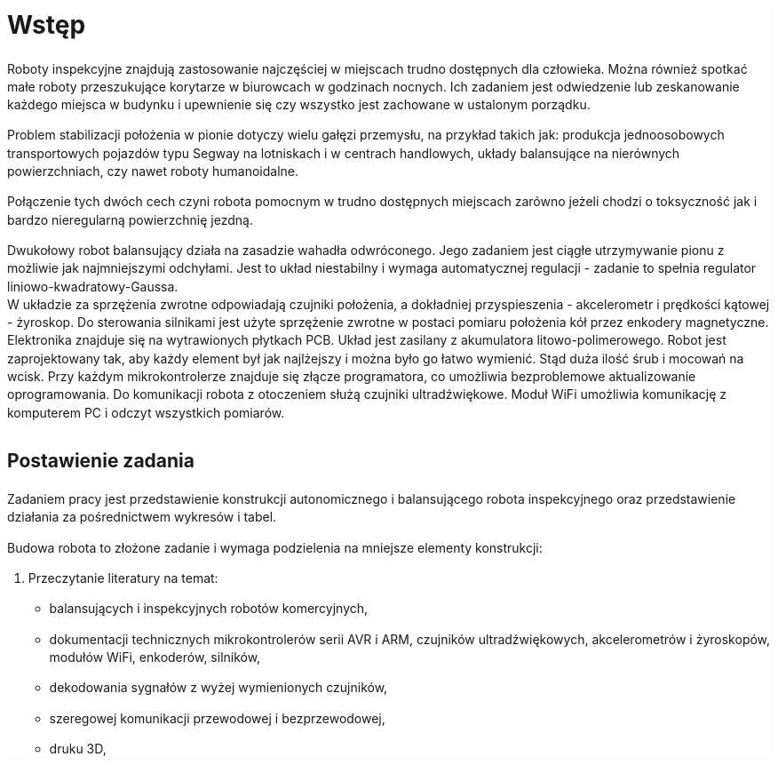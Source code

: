 Wstęp
=====

Roboty inspekcyjne znajdują zastosowanie najczęściej w miejscach trudno
dostępnych dla człowieka. Można również spotkać małe roboty
przeszukujące korytarze w biurowcach w godzinach nocnych. Ich zadaniem
jest odwiedzenie lub zeskanowanie każdego miejsca w budynku i upewnienie
się czy wszystko jest zachowane w ustalonym porządku.

Problem stabilizacji położenia w pionie dotyczy wielu gałęzi przemysłu,
na przykład takich jak: produkcja jednoosobowych transportowych pojazdów
typu Segway na lotniskach i w centrach handlowych, układy balansujące na
nierównych powierzchniach, czy nawet roboty humanoidalne.

Połączenie tych dwóch cech czyni robota pomocnym w trudno dostępnych
miejscach zarówno jeżeli chodzi o toksyczność jak i bardzo nieregularną
powierzchnię jezdną.

Dwukołowy robot balansujący działa na zasadzie wahadła odwróconego. Jego
zadaniem jest ciągłe utrzymywanie pionu z możliwie jak najmniejszymi
odchyłami. Jest to układ niestabilny i wymaga automatycznej regulacji -
zadanie to spełnia regulator liniowo-kwadratowy-Gaussa.\
W układzie za sprzężenia zwrotne odpowiadają czujniki położenia, a
dokładniej przyspieszenia - akcelerometr i prędkości kątowej - żyroskop.
Do sterowania silnikami jest użyte sprzężenie zwrotne w postaci pomiaru
położenia kół przez enkodery magnetyczne. Elektronika znajduje się na
wytrawionych płytkach PCB. Układ jest zasilany z akumulatora
litowo-polimerowego. Robot jest zaprojektowany tak, aby każdy element
był jak najlżejszy i można było go łatwo wymienić. Stąd duża ilość śrub
i mocowań na wcisk. Przy każdym mikrokontrolerze znajduje się złącze
programatora, co umożliwia bezproblemowe aktualizowanie oprogramowania.
Do komunikacji robota z otoczeniem służą czujniki ultradźwiękowe. Moduł
WiFi umożliwia komunikację z komputerem PC i odczyt wszystkich pomiarów.

Postawienie zadania
-------------------

Zadaniem pracy jest przedstawienie konstrukcji autonomicznego i
balansującego robota inspekcyjnego oraz przedstawienie działania za
pośrednictwem wykresów i tabel.

Budowa robota to złożone zadanie i wymaga podzielenia na mniejsze
elementy konstrukcji:

1.  Przeczytanie literatury na temat:

    -   balansujących i inspekcyjnych robotów komercyjnych,

    -   dokumentacji technicznych mikrokontrolerów serii AVR i ARM,
        czujników ultradźwiękowych, akcelerometrów i żyroskopów, modułów
        WiFi, enkoderów, silników,

    -   dekodowania sygnałów z wyżej wymienionych czujników,

    -   szeregowej komunikacji przewodowej i bezprzewodowej,

    -   druku 3D,
